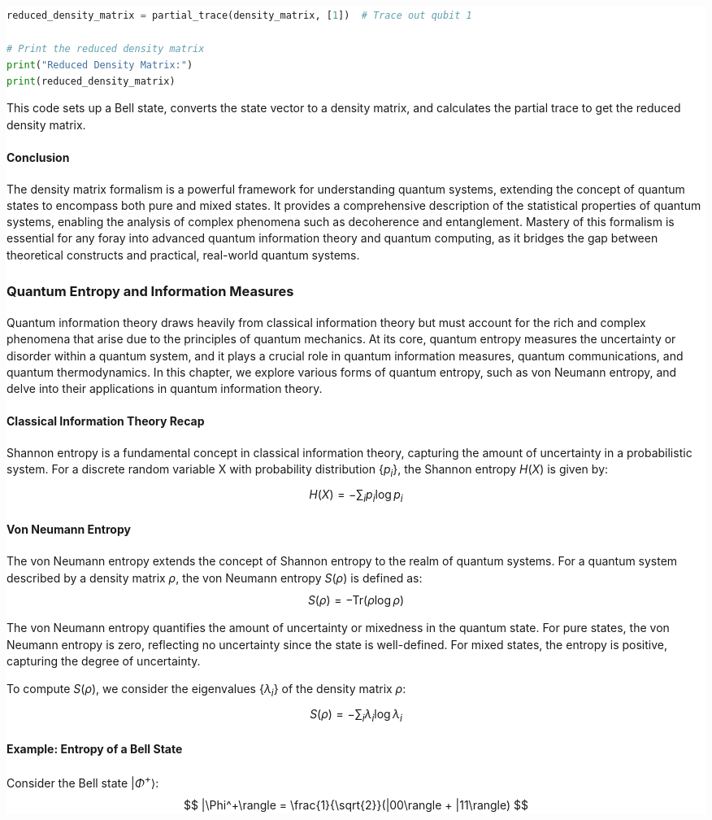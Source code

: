 ```python
reduced_density_matrix = partial_trace(density_matrix, [1])  # Trace out qubit 1

# Print the reduced density matrix
print("Reduced Density Matrix:")
print(reduced_density_matrix)
```

This code sets up a Bell state, converts the state vector to a density matrix, and calculates the partial trace to get the reduced density matrix.

#### Conclusion

The density matrix formalism is a powerful framework for understanding quantum systems, extending the concept of quantum states to encompass both pure and mixed states. It provides a comprehensive description of the statistical properties of quantum systems, enabling the analysis of complex phenomena such as decoherence and entanglement. Mastery of this formalism is essential for any foray into advanced quantum information theory and quantum computing, as it bridges the gap between theoretical constructs and practical, real-world quantum systems.

### Quantum Entropy and Information Measures

Quantum information theory draws heavily from classical information theory but must account for the rich and complex phenomena that arise due to the principles of quantum mechanics. At its core, quantum entropy measures the uncertainty or disorder within a quantum system, and it plays a crucial role in quantum information measures, quantum communications, and quantum thermodynamics. In this chapter, we explore various forms of quantum entropy, such as von Neumann entropy, and delve into their applications in quantum information theory.

#### Classical Information Theory Recap

Shannon entropy is a fundamental concept in classical information theory, capturing the amount of uncertainty in a probabilistic system. For a discrete random variable X with probability distribution $\{p_i\}$, the Shannon entropy $H(X)$ is given by:
$$ H(X) = -\sum_i p_i \log p_i $$

#### Von Neumann Entropy

The von Neumann entropy extends the concept of Shannon entropy to the realm of quantum systems. For a quantum system described by a density matrix $\rho$, the von Neumann entropy $S(\rho)$ is defined as:
$$ S(\rho) = -\text{Tr}(\rho \log \rho) $$

The von Neumann entropy quantifies the amount of uncertainty or mixedness in the quantum state. For pure states, the von Neumann entropy is zero, reflecting no uncertainty since the state is well-defined. For mixed states, the entropy is positive, capturing the degree of uncertainty.

To compute $S(\rho)$, we consider the eigenvalues $\{\lambda_i\}$ of the density matrix $\rho$:
$$ S(\rho) = -\sum_i \lambda_i \log \lambda_i $$

#### Example: Entropy of a Bell State

Consider the Bell state $|\Phi^+\rangle$:
$$ |\Phi^+\rangle = \frac{1}{\sqrt{2}}(|00\rangle + |11\rangle) $$
